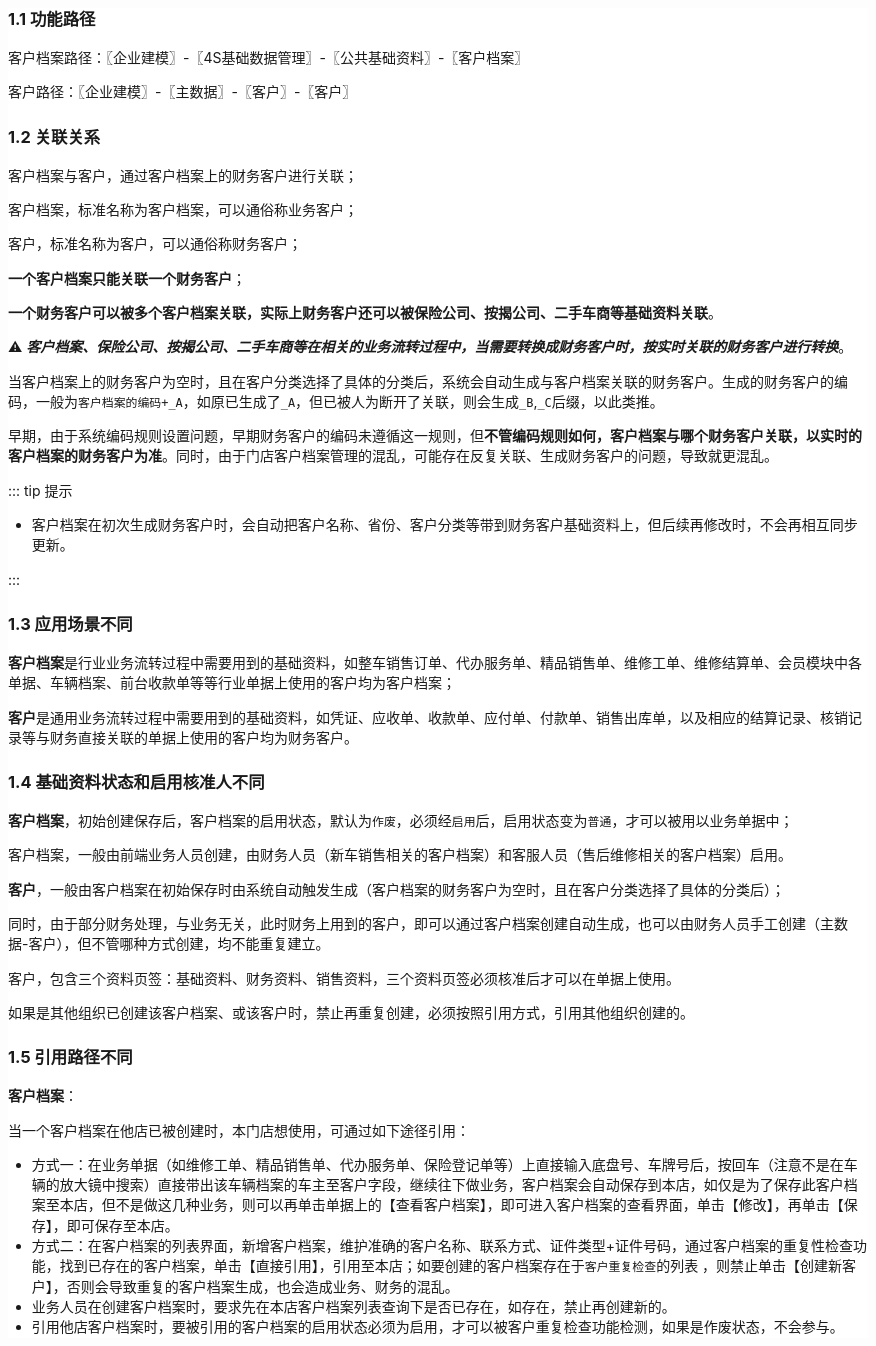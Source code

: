 ### 1.1 功能路径

客户档案路径：〖企业建模〗-〖4S基础数据管理〗-〖公共基础资料〗-〖客户档案〗

客户路径：〖企业建模〗-〖主数据〗-〖客户〗-〖客户〗

### 1.2 关联关系

客户档案与客户，通过客户档案上的财务客户进行关联；

客户档案，标准名称为客户档案，可以通俗称业务客户；

客户，标准名称为客户，可以通俗称财务客户；

**一个客户档案只能关联一个财务客户**；

**一个财务客户可以被多个客户档案关联，实际上财务客户还可以被保险公司、按揭公司、二手车商等基础资料关联**。

⚠️  ***客户档案、保险公司、按揭公司、二手车商等在相关的业务流转过程中，当需要转换成财务客户时，按实时关联的财务客户进行转换***。

当客户档案上的财务客户为空时，且在客户分类选择了具体的分类后，系统会自动生成与客户档案关联的财务客户。生成的财务客户的编码，一般为`客户档案的编码+_A`，如原已生成了`_A`，但已被人为断开了关联，则会生成`_B`,`_C`后缀，以此类推。

早期，由于系统编码规则设置问题，早期财务客户的编码未遵循这一规则，但**不管编码规则如何，客户档案与哪个财务客户关联，以实时的客户档案的财务客户为准**。同时，由于门店客户档案管理的混乱，可能存在反复关联、生成财务客户的问题，导致就更混乱。

::: tip 提示

- 客户档案在初次生成财务客户时，会自动把客户名称、省份、客户分类等带到财务客户基础资料上，但后续再修改时，不会再相互同步更新。

::: 

### 1.3 应用场景不同

**客户档案**是行业业务流转过程中需要用到的基础资料，如整车销售订单、代办服务单、精品销售单、维修工单、维修结算单、会员模块中各单据、车辆档案、前台收款单等等行业单据上使用的客户均为客户档案；

**客户**是通用业务流转过程中需要用到的基础资料，如凭证、应收单、收款单、应付单、付款单、销售出库单，以及相应的结算记录、核销记录等与财务直接关联的单据上使用的客户均为财务客户。



### 1.4 基础资料状态和启用核准人不同

**客户档案**，初始创建保存后，客户档案的启用状态，默认为`作废`，必须经`启用`后，启用状态变为`普通`，才可以被用以业务单据中；

客户档案，一般由前端业务人员创建，由财务人员（新车销售相关的客户档案）和客服人员（售后维修相关的客户档案）启用。

**客户**，一般由客户档案在初始保存时由系统自动触发生成（客户档案的财务客户为空时，且在客户分类选择了具体的分类后）；

同时，由于部分财务处理，与业务无关，此时财务上用到的客户，即可以通过客户档案创建自动生成，也可以由财务人员手工创建（主数据-客户），但不管哪种方式创建，均不能重复建立。

客户，包含三个资料页签：基础资料、财务资料、销售资料，三个资料页签必须核准后才可以在单据上使用。

如果是其他组织已创建该客户档案、或该客户时，禁止再重复创建，必须按照引用方式，引用其他组织创建的。

### 1.5 引用路径不同

**客户档案**：

当一个客户档案在他店已被创建时，本门店想使用，可通过如下途径引用：

- 方式一：在业务单据（如维修工单、精品销售单、代办服务单、保险登记单等）上直接输入底盘号、车牌号后，按回车（注意不是在车辆的放大镜中搜索）直接带出该车辆档案的车主至客户字段，继续往下做业务，客户档案会自动保存到本店，如仅是为了保存此客户档案至本店，但不是做这几种业务，则可以再单击单据上的【查看客户档案】，即可进入客户档案的查看界面，单击【修改】，再单击【保存】，即可保存至本店。
- 方式二：在客户档案的列表界面，新增客户档案，维护准确的客户名称、联系方式、证件类型+证件号码，通过客户档案的重复性检查功能，找到已存在的客户档案，单击【直接引用】，引用至本店；如要创建的客户档案存在于`客户重复检查`的列表 ，则禁止单击【创建新客户】，否则会导致重复的客户档案生成，也会造成业务、财务的混乱。
- 业务人员在创建客户档案时，要求先在本店客户档案列表查询下是否已存在，如存在，禁止再创建新的。
- 引用他店客户档案时，要被引用的客户档案的启用状态必须为启用，才可以被客户重复检查功能检测，如果是作废状态，不会参与。
